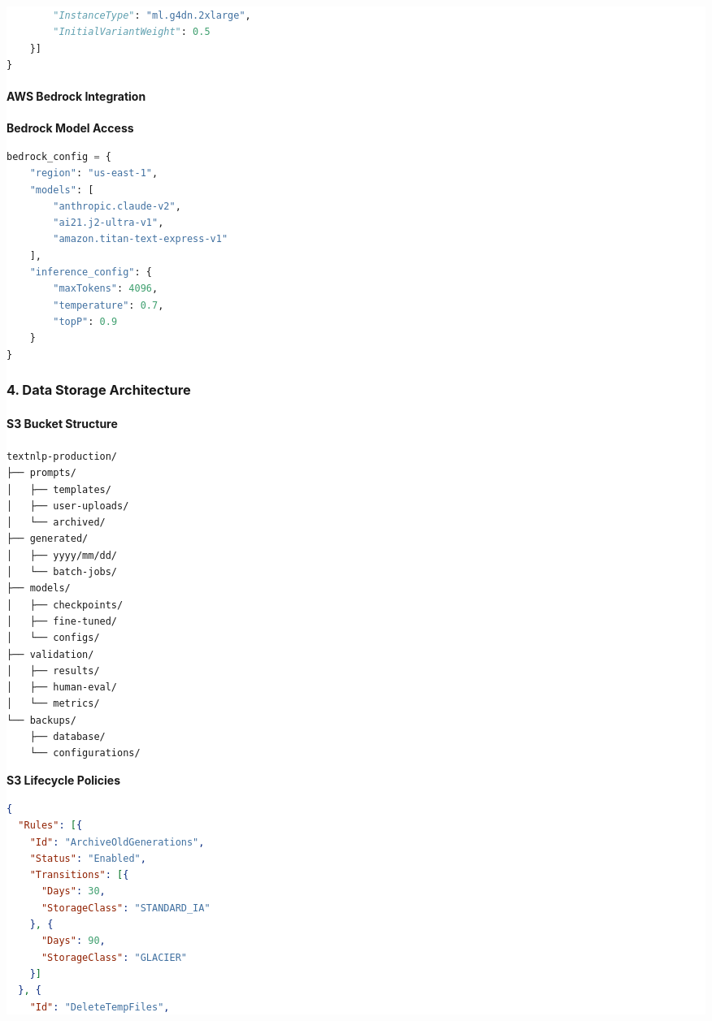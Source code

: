 ```python
        "InstanceType": "ml.g4dn.2xlarge",
        "InitialVariantWeight": 0.5
    }]
}
```

#### AWS Bedrock Integration

**Bedrock Model Access**
```python
bedrock_config = {
    "region": "us-east-1",
    "models": [
        "anthropic.claude-v2",
        "ai21.j2-ultra-v1",
        "amazon.titan-text-express-v1"
    ],
    "inference_config": {
        "maxTokens": 4096,
        "temperature": 0.7,
        "topP": 0.9
    }
}
```

### 4. Data Storage Architecture

#### S3 Bucket Structure
```
textnlp-production/
├── prompts/
│   ├── templates/
│   ├── user-uploads/
│   └── archived/
├── generated/
│   ├── yyyy/mm/dd/
│   └── batch-jobs/
├── models/
│   ├── checkpoints/
│   ├── fine-tuned/
│   └── configs/
├── validation/
│   ├── results/
│   ├── human-eval/
│   └── metrics/
└── backups/
    ├── database/
    └── configurations/
```

**S3 Lifecycle Policies**
```json
{
  "Rules": [{
    "Id": "ArchiveOldGenerations",
    "Status": "Enabled",
    "Transitions": [{
      "Days": 30,
      "StorageClass": "STANDARD_IA"
    }, {
      "Days": 90,
      "StorageClass": "GLACIER"
    }]
  }, {
    "Id": "DeleteTempFiles",
```
